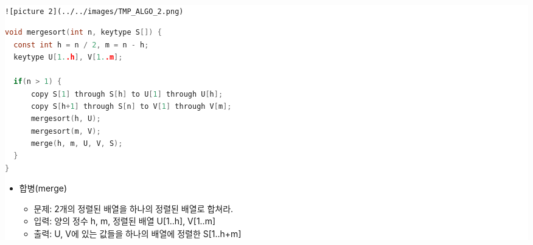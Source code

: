     ![picture 2](../../images/TMP_ALGO_2.png)

  ```c
  void mergesort(int n, keytype S[]) {
  	const int h = n / 2, m = n - h;
  	keytype U[1..h], V[1..m];

  	if(n > 1) {
  		copy S[1] through S[h] to U[1] through U[h];
  		copy S[h+1] through S[n] to V[1] through V[m];
  		mergesort(h, U);
  		mergesort(m, V);
  		merge(h, m, U, V, S);
  	}
  }
  ```

  - 합병(merge)

    - 문제: 2개의 정렬된 배열을 하나의 정렬된 배열로 합쳐라.
    - 입력: 양의 정수 h, m, 정렬된 배열 U[1..h], V[1..m]
    - 출력: U, V에 있는 값들을 하나의 배열에 정렬한 S[1..h+m]
